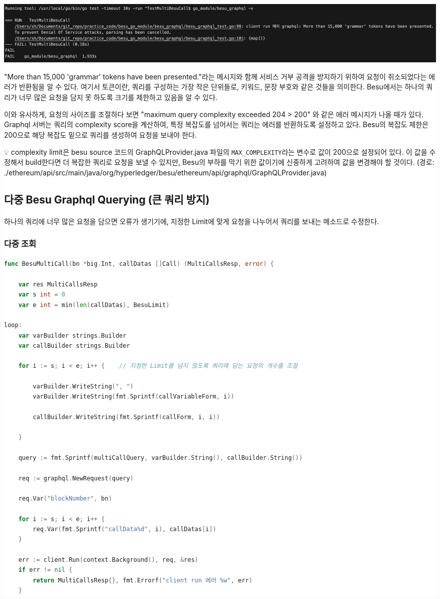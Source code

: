 ![image-20240730203938380](./assets/image-20240730203938380.png)



"More than 15,000 'grammar' tokens have been presented."라는 메시지와 함께 서비스 거부 공격을 방지하기 위하여 요청이 취소되었다는 에러가 반환됨을 알 수 있다. 여기서 토큰이란, 쿼리를 구성하는 가장 작은 단위들로, 키워드, 문장 부호와 같은 것들을 의미한다. Besu에서는 하나의 쿼리가 너무 많은 요청을 담지 못 하도록 크기를 제한하고 있음을 알 수 있다.

이와 유사하게, 요청의 사이즈를 조절하다 보면 "maximum query complexity exceeded 204 > 200" 와 같은 에러 메시지가 나올 때가 있다. Graphql 서버는 쿼리의 complexity score을 계산하여, 특정 복잡도를 넘어서는 쿼리는 에러를 반환하도록 설정하고 있다. Besu의 복잡도 제한은 200으로 해당 복잡도 밑으로 쿼리를 생성하여 요청을 보내야 한다.

:bulb: complexity limit은 besu source 코드의 GraphQLProvider.java 파일의 `MAX_COMPLEXITY`라는 변수로 값이 200으로 설정되어 있다. 이 값을 수정해서 build한다면 더 복잡한 쿼리로 요청을 보낼 수 있지만, Besu의 부하를 막기 위한 값이기에 신중하게 고려하여 값을 변경해야 할 것이다. (경로: ./ethereum/api/src/main/java/org/hyperledger/besu/ethereum/api/graphql/GraphQLProvider.java)



## 다중 Besu Graphql Querying (큰 쿼리 방지)

하나의 쿼리에 너무 많은 요청을 담으면 오류가 생기기에, 지정한 Limit에 맞게 요청을 나누어서 쿼리를 보내는 메소드로 수정한다.



### 다중 조회

```go
func BesuMultiCall(bn *big.Int, callDatas []Call) (MultiCallsResp, error) {

	var res MultiCallsResp
	var s int = 0
	var e int = min(len(callDatas), BesuLimit)

loop:
	var varBuilder strings.Builder
	var callBuilder strings.Builder

	for i := s; i < e; i++ {	// 지정한 Limit를 넘지 않도록 쿼리에 담는 요청의 개수를 조절

		varBuilder.WriteString(", ")
		varBuilder.WriteString(fmt.Sprintf(callVariableForm, i))

		callBuilder.WriteString(fmt.Sprintf(callForm, i, i))

	}

	query := fmt.Sprintf(multiCallQuery, varBuilder.String(), callBuilder.String())

	req := graphql.NewRequest(query)

	req.Var("blockNumber", bn)

	for i := s; i < e; i++ {
		req.Var(fmt.Sprintf("callData%d", i), callDatas[i])
	}

	err := client.Run(context.Background(), req, &res)
	if err != nil {
		return MultiCallsResp{}, fmt.Errorf("client run 에러 %w", err)
	}

```
